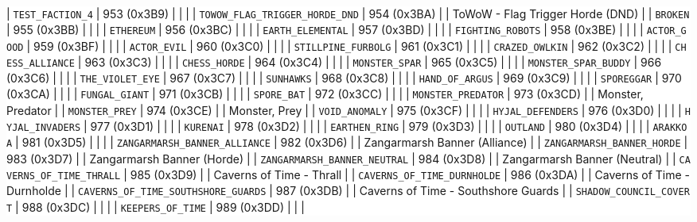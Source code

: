 | `TEST_FACTION_4` | 953 (0x3B9) |  |  |
| `TOWOW_FLAG_TRIGGER_HORDE_DND` | 954 (0x3BA) |  | ToWoW - Flag Trigger Horde (DND) |
| `BROKEN` | 955 (0x3BB) |  |  |
| `ETHEREUM` | 956 (0x3BC) |  |  |
| `EARTH_ELEMENTAL` | 957 (0x3BD) |  |  |
| `FIGHTING_ROBOTS` | 958 (0x3BE) |  |  |
| `ACTOR_GOOD` | 959 (0x3BF) |  |  |
| `ACTOR_EVIL` | 960 (0x3C0) |  |  |
| `STILLPINE_FURBOLG` | 961 (0x3C1) |  |  |
| `CRAZED_OWLKIN` | 962 (0x3C2) |  |  |
| `CHESS_ALLIANCE` | 963 (0x3C3) |  |  |
| `CHESS_HORDE` | 964 (0x3C4) |  |  |
| `MONSTER_SPAR` | 965 (0x3C5) |  |  |
| `MONSTER_SPAR_BUDDY` | 966 (0x3C6) |  |  |
| `THE_VIOLET_EYE` | 967 (0x3C7) |  |  |
| `SUNHAWKS` | 968 (0x3C8) |  |  |
| `HAND_OF_ARGUS` | 969 (0x3C9) |  |  |
| `SPOREGGAR` | 970 (0x3CA) |  |  |
| `FUNGAL_GIANT` | 971 (0x3CB) |  |  |
| `SPORE_BAT` | 972 (0x3CC) |  |  |
| `MONSTER_PREDATOR` | 973 (0x3CD) |  | Monster, Predator |
| `MONSTER_PREY` | 974 (0x3CE) |  | Monster, Prey |
| `VOID_ANOMALY` | 975 (0x3CF) |  |  |
| `HYJAL_DEFENDERS` | 976 (0x3D0) |  |  |
| `HYJAL_INVADERS` | 977 (0x3D1) |  |  |
| `KURENAI` | 978 (0x3D2) |  |  |
| `EARTHEN_RING` | 979 (0x3D3) |  |  |
| `OUTLAND` | 980 (0x3D4) |  |  |
| `ARAKKOA` | 981 (0x3D5) |  |  |
| `ZANGARMARSH_BANNER_ALLIANCE` | 982 (0x3D6) |  | Zangarmarsh Banner (Alliance) |
| `ZANGARMARSH_BANNER_HORDE` | 983 (0x3D7) |  | Zangarmarsh Banner (Horde) |
| `ZANGARMARSH_BANNER_NEUTRAL` | 984 (0x3D8) |  | Zangarmarsh Banner (Neutral) |
| `CAVERNS_OF_TIME_THRALL` | 985 (0x3D9) |  | Caverns of Time - Thrall |
| `CAVERNS_OF_TIME_DURNHOLDE` | 986 (0x3DA) |  | Caverns of Time - Durnholde |
| `CAVERNS_OF_TIME_SOUTHSHORE_GUARDS` | 987 (0x3DB) |  | Caverns of Time - Southshore Guards |
| `SHADOW_COUNCIL_COVERT` | 988 (0x3DC) |  |  |
| `KEEPERS_OF_TIME` | 989 (0x3DD) |  |  |